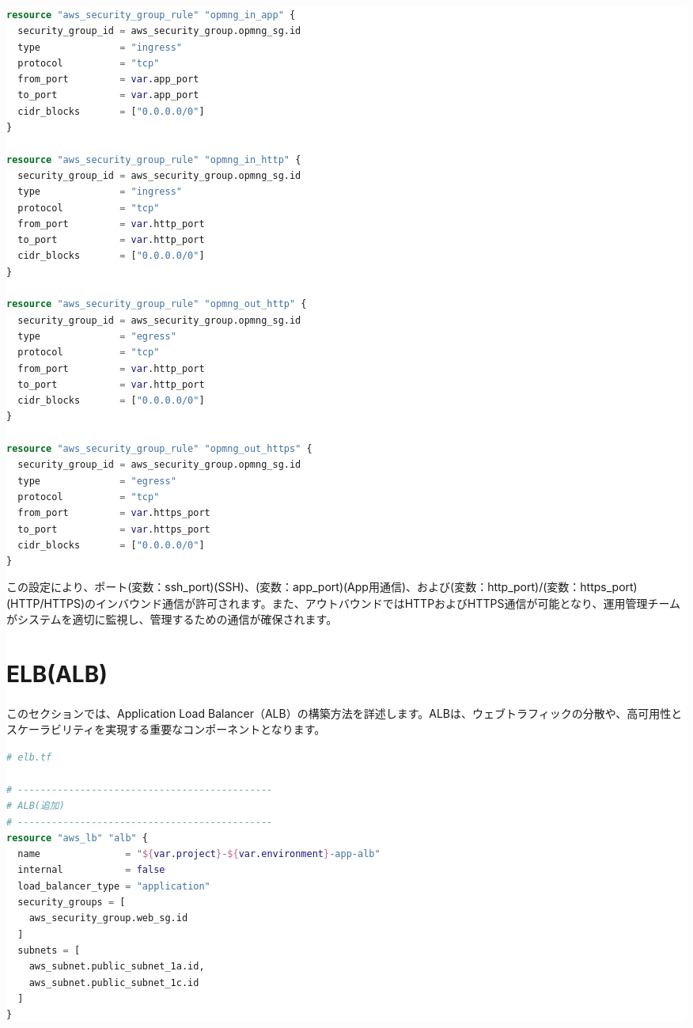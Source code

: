 ```tf
resource "aws_security_group_rule" "opmng_in_app" {
  security_group_id = aws_security_group.opmng_sg.id
  type              = "ingress"
  protocol          = "tcp"
  from_port         = var.app_port
  to_port           = var.app_port
  cidr_blocks       = ["0.0.0.0/0"]
}

resource "aws_security_group_rule" "opmng_in_http" {
  security_group_id = aws_security_group.opmng_sg.id
  type              = "ingress"
  protocol          = "tcp"
  from_port         = var.http_port
  to_port           = var.http_port
  cidr_blocks       = ["0.0.0.0/0"]
}

resource "aws_security_group_rule" "opmng_out_http" {
  security_group_id = aws_security_group.opmng_sg.id
  type              = "egress"
  protocol          = "tcp"
  from_port         = var.http_port
  to_port           = var.http_port
  cidr_blocks       = ["0.0.0.0/0"]
}

resource "aws_security_group_rule" "opmng_out_https" {
  security_group_id = aws_security_group.opmng_sg.id
  type              = "egress"
  protocol          = "tcp"
  from_port         = var.https_port
  to_port           = var.https_port
  cidr_blocks       = ["0.0.0.0/0"]
}
```

この設定により、ポート(変数：ssh_port)(SSH)、(変数：app_port)(App用通信)、および(変数：http_port)/(変数：https_port)(HTTP/HTTPS)のインバウンド通信が許可されます。また、アウトバウンドではHTTPおよびHTTPS通信が可能となり、運用管理チームがシステムを適切に監視し、管理するための通信が確保されます。

# ELB(ALB)

このセクションでは、Application Load Balancer（ALB）の構築方法を詳述します。ALBは、ウェブトラフィックの分散や、高可用性とスケーラビリティを実現する重要なコンポーネントとなります。

```tf
# elb.tf

# ---------------------------------------------
# ALB(追加)
# ---------------------------------------------
resource "aws_lb" "alb" {
  name               = "${var.project}-${var.environment}-app-alb"
  internal           = false
  load_balancer_type = "application"
  security_groups = [
    aws_security_group.web_sg.id
  ]
  subnets = [
    aws_subnet.public_subnet_1a.id,
    aws_subnet.public_subnet_1c.id
  ]
}
```
